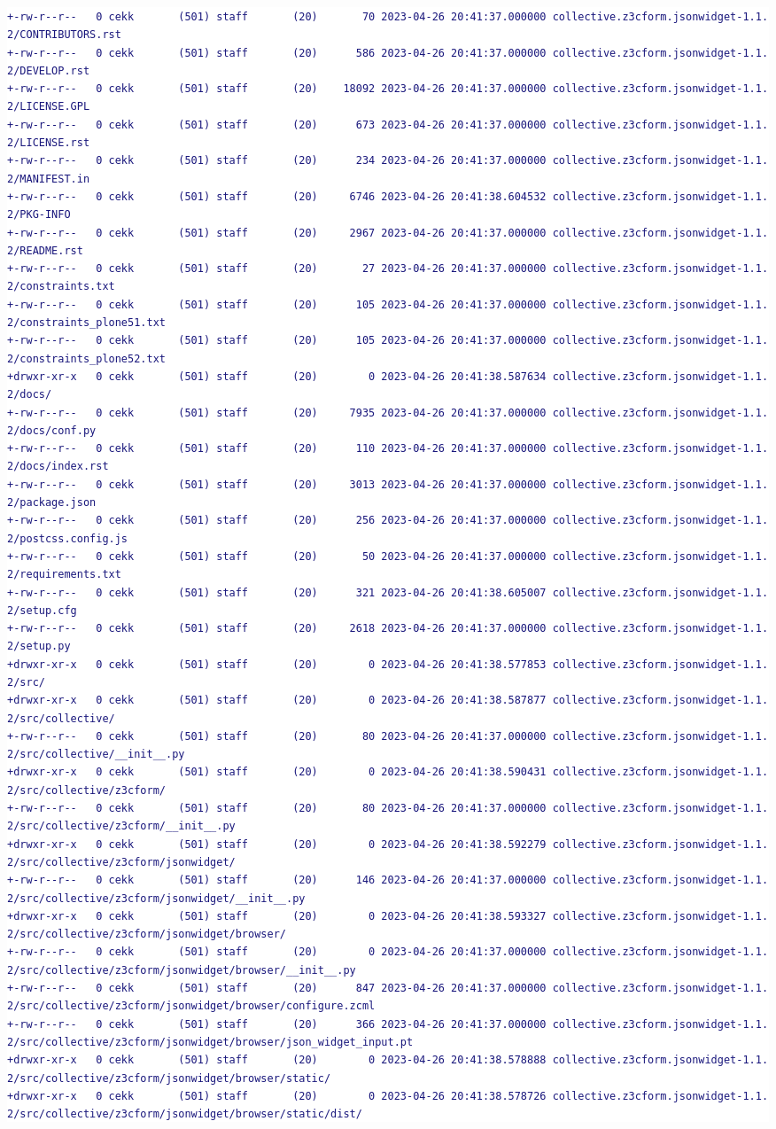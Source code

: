 ```diff
+-rw-r--r--   0 cekk       (501) staff       (20)       70 2023-04-26 20:41:37.000000 collective.z3cform.jsonwidget-1.1.2/CONTRIBUTORS.rst
+-rw-r--r--   0 cekk       (501) staff       (20)      586 2023-04-26 20:41:37.000000 collective.z3cform.jsonwidget-1.1.2/DEVELOP.rst
+-rw-r--r--   0 cekk       (501) staff       (20)    18092 2023-04-26 20:41:37.000000 collective.z3cform.jsonwidget-1.1.2/LICENSE.GPL
+-rw-r--r--   0 cekk       (501) staff       (20)      673 2023-04-26 20:41:37.000000 collective.z3cform.jsonwidget-1.1.2/LICENSE.rst
+-rw-r--r--   0 cekk       (501) staff       (20)      234 2023-04-26 20:41:37.000000 collective.z3cform.jsonwidget-1.1.2/MANIFEST.in
+-rw-r--r--   0 cekk       (501) staff       (20)     6746 2023-04-26 20:41:38.604532 collective.z3cform.jsonwidget-1.1.2/PKG-INFO
+-rw-r--r--   0 cekk       (501) staff       (20)     2967 2023-04-26 20:41:37.000000 collective.z3cform.jsonwidget-1.1.2/README.rst
+-rw-r--r--   0 cekk       (501) staff       (20)       27 2023-04-26 20:41:37.000000 collective.z3cform.jsonwidget-1.1.2/constraints.txt
+-rw-r--r--   0 cekk       (501) staff       (20)      105 2023-04-26 20:41:37.000000 collective.z3cform.jsonwidget-1.1.2/constraints_plone51.txt
+-rw-r--r--   0 cekk       (501) staff       (20)      105 2023-04-26 20:41:37.000000 collective.z3cform.jsonwidget-1.1.2/constraints_plone52.txt
+drwxr-xr-x   0 cekk       (501) staff       (20)        0 2023-04-26 20:41:38.587634 collective.z3cform.jsonwidget-1.1.2/docs/
+-rw-r--r--   0 cekk       (501) staff       (20)     7935 2023-04-26 20:41:37.000000 collective.z3cform.jsonwidget-1.1.2/docs/conf.py
+-rw-r--r--   0 cekk       (501) staff       (20)      110 2023-04-26 20:41:37.000000 collective.z3cform.jsonwidget-1.1.2/docs/index.rst
+-rw-r--r--   0 cekk       (501) staff       (20)     3013 2023-04-26 20:41:37.000000 collective.z3cform.jsonwidget-1.1.2/package.json
+-rw-r--r--   0 cekk       (501) staff       (20)      256 2023-04-26 20:41:37.000000 collective.z3cform.jsonwidget-1.1.2/postcss.config.js
+-rw-r--r--   0 cekk       (501) staff       (20)       50 2023-04-26 20:41:37.000000 collective.z3cform.jsonwidget-1.1.2/requirements.txt
+-rw-r--r--   0 cekk       (501) staff       (20)      321 2023-04-26 20:41:38.605007 collective.z3cform.jsonwidget-1.1.2/setup.cfg
+-rw-r--r--   0 cekk       (501) staff       (20)     2618 2023-04-26 20:41:37.000000 collective.z3cform.jsonwidget-1.1.2/setup.py
+drwxr-xr-x   0 cekk       (501) staff       (20)        0 2023-04-26 20:41:38.577853 collective.z3cform.jsonwidget-1.1.2/src/
+drwxr-xr-x   0 cekk       (501) staff       (20)        0 2023-04-26 20:41:38.587877 collective.z3cform.jsonwidget-1.1.2/src/collective/
+-rw-r--r--   0 cekk       (501) staff       (20)       80 2023-04-26 20:41:37.000000 collective.z3cform.jsonwidget-1.1.2/src/collective/__init__.py
+drwxr-xr-x   0 cekk       (501) staff       (20)        0 2023-04-26 20:41:38.590431 collective.z3cform.jsonwidget-1.1.2/src/collective/z3cform/
+-rw-r--r--   0 cekk       (501) staff       (20)       80 2023-04-26 20:41:37.000000 collective.z3cform.jsonwidget-1.1.2/src/collective/z3cform/__init__.py
+drwxr-xr-x   0 cekk       (501) staff       (20)        0 2023-04-26 20:41:38.592279 collective.z3cform.jsonwidget-1.1.2/src/collective/z3cform/jsonwidget/
+-rw-r--r--   0 cekk       (501) staff       (20)      146 2023-04-26 20:41:37.000000 collective.z3cform.jsonwidget-1.1.2/src/collective/z3cform/jsonwidget/__init__.py
+drwxr-xr-x   0 cekk       (501) staff       (20)        0 2023-04-26 20:41:38.593327 collective.z3cform.jsonwidget-1.1.2/src/collective/z3cform/jsonwidget/browser/
+-rw-r--r--   0 cekk       (501) staff       (20)        0 2023-04-26 20:41:37.000000 collective.z3cform.jsonwidget-1.1.2/src/collective/z3cform/jsonwidget/browser/__init__.py
+-rw-r--r--   0 cekk       (501) staff       (20)      847 2023-04-26 20:41:37.000000 collective.z3cform.jsonwidget-1.1.2/src/collective/z3cform/jsonwidget/browser/configure.zcml
+-rw-r--r--   0 cekk       (501) staff       (20)      366 2023-04-26 20:41:37.000000 collective.z3cform.jsonwidget-1.1.2/src/collective/z3cform/jsonwidget/browser/json_widget_input.pt
+drwxr-xr-x   0 cekk       (501) staff       (20)        0 2023-04-26 20:41:38.578888 collective.z3cform.jsonwidget-1.1.2/src/collective/z3cform/jsonwidget/browser/static/
+drwxr-xr-x   0 cekk       (501) staff       (20)        0 2023-04-26 20:41:38.578726 collective.z3cform.jsonwidget-1.1.2/src/collective/z3cform/jsonwidget/browser/static/dist/
```